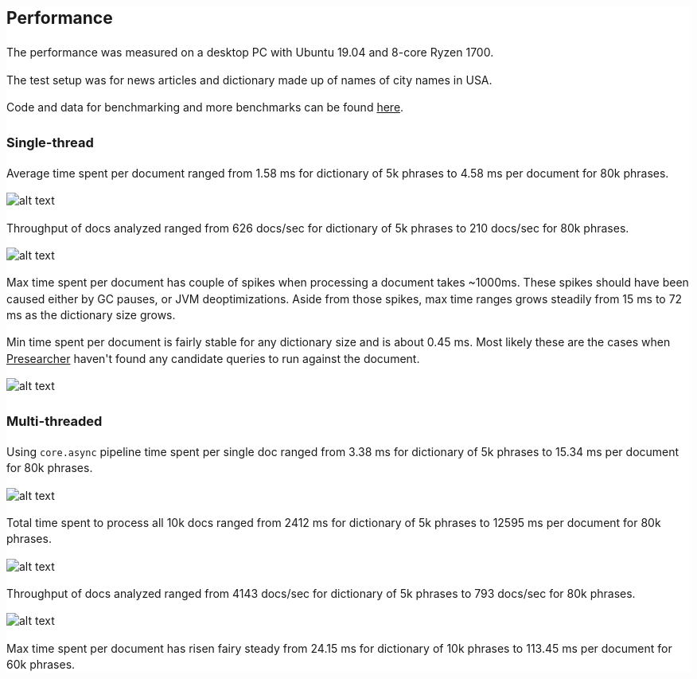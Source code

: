 ## Performance

The performance was measured on a desktop PC with Ubuntu 19.04 and 8-core Ryzen 1700.
 
The test setup was for news articles and dictionary made up of names of city names in USA.

Code and data for benchmarking and more benchmarks can be found [here](https://github.com/tokenmill/beagle-performance-benchmarks).

### Single-thread

Average time spent per document ranged from 1.58 ms for dictionary of 5k phrases to 4.58 ms per document for 80k phrases.

![alt text](charts/st-avg-per-doc.png)

Throughput of docs analyzed ranged from 626 docs/sec for dictionary of 5k phrases to 210 docs/sec for 80k phrases.

![alt text](charts/st-throughput-per-sec.png)

Max time spent per document has couple of spikes when processing a document takes ~1000ms. These spikes should 
have been caused either by GC pauses, or JVM deoptimizations. Aside from those spikes, max time ranges grows steadily
from 15 ms to 72 ms as the dictionary size grows. 

Min time spent per document is fairly stable for any dictionary size and is about 0.45 ms. Most likely these are the
cases when [Presearcher](https://lucene.apache.org/core/8_2_0/monitor/index.html) haven't found any candidate queries to run against the document. 

![alt text](charts/st-min-max-per-doc.png)

### Multi-threaded

Using `core.async` pipeline time spent per single doc ranged from 3.38 ms for dictionary of 5k phrases to 15.34 ms per document for 80k phrases.

![alt text](charts/mt-avg-per-doc.png)

Total time spent to process all 10k docs ranged from 2412 ms for dictionary of 5k phrases to 12595 ms per document for 80k phrases.

![alt text](charts/mt-total.png)

Throughput of docs analyzed ranged from 4143 docs/sec for dictionary of 5k phrases to 793 docs/sec for 80k phrases.

![alt text](charts/mt-throughput-per-sec.png)

Max time spent per document has risen fairy steady from 24.15 ms for dictionary of 10k phrases to 113.45 ms per document for 60k phrases.
